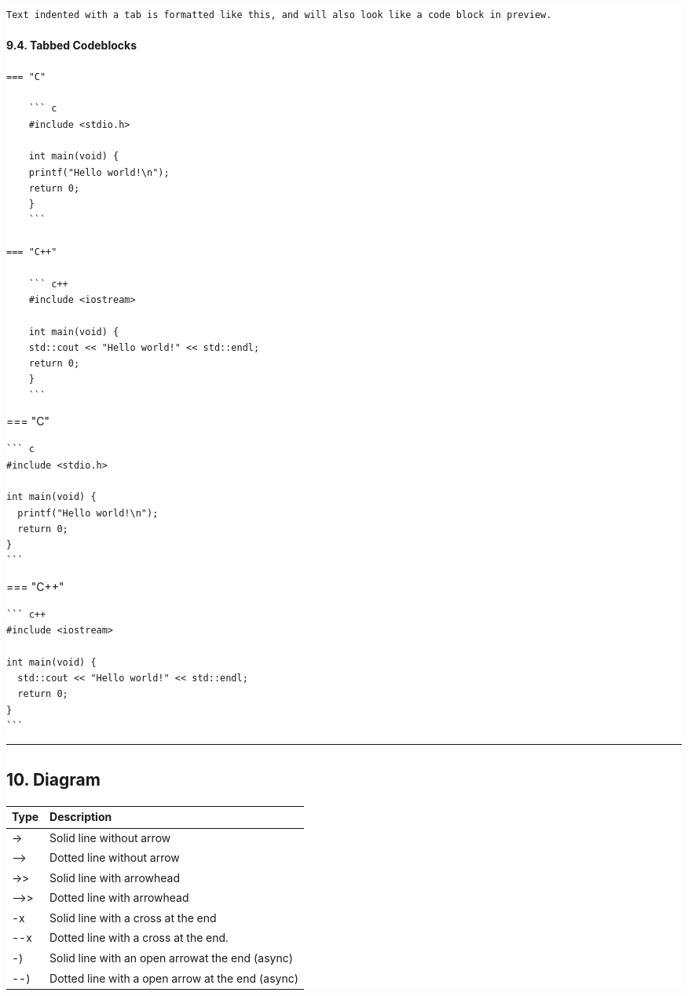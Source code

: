     Text indented with a tab is formatted like this, and will also look like a code block in preview.

#### 9.4. Tabbed Codeblocks

    === "C"

        ``` c
        #include <stdio.h>

        int main(void) {
        printf("Hello world!\n");
        return 0;
        }
        ```

    === "C++"

        ``` c++
        #include <iostream>

        int main(void) {
        std::cout << "Hello world!" << std::endl;
        return 0;
        }
        ```

=== "C"

    ``` c
    #include <stdio.h>

    int main(void) {
      printf("Hello world!\n");
      return 0;
    }
    ```

=== "C++"

    ``` c++
    #include <iostream>

    int main(void) {
      std::cout << "Hello world!" << std::endl;
      return 0;
    }
    ```

---
## 10. Diagram

**Type**|**Description**
:---|:---
->|Solid line without arrow
-->|Dotted line without arrow
->>|Solid line with arrowhead
-->>|Dotted line with arrowhead
-x|Solid line with a cross at the end
--x|Dotted line with a cross at the end.
-)|Solid line with an open arrowat the end (async)
--)|Dotted line with a open arrow at the end (async)
